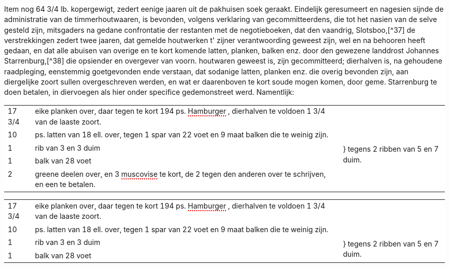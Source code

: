   </tbody>
</table>

Item nog 64 3/4 lb. kopergewigt, zedert eenige jaaren uit de pakhuisen soek geraakt. Eindelijk geresumeert en nagesien sijnde de administratie van de timmerhoutwaaren, is bevonden, volgens verklaring van gecommitteerdens, die tot het nasien van de selve gesteld zijn, mitsgaders na gedane confrontatie der restanten met de negotieboeken, dat den vaandrig, Slotsboo,[^37] de verstrekkingen zedert twee jaaren, dat gemelde houtwerken t' zijner verantwoording geweest zijn, wel en na behooren heeft gedaan, en dat alle abuisen van overige en te kort komende latten, planken, balken enz. door den gewezene landdrost Johannes Starrenburg,[^38] die opsiender en overgever van voorn. houtwaren geweest is, zijn gecommitteerd; dierhalven is, na gehoudene raadpleging, eenstemmig goetgevonden ende verstaan, dat sodanige latten, planken enz. die overig bevonden zijn, aan diergelijke zoort sullen overgeschreven werden, en wat er daarenboven te kort soude mogen komen, door geme. Starrenburg te doen betalen, in diervoegen als hier onder specifice gedemonstreet werd. Namentlijk:

<table>
  <tbody>
    <tr>
      <td>17 3/4</td>
      <td>eike planken over, daar tegen te kort 194 ps. <span style="border-bottom: 2px dotted #FF0000;">Hamburger</span> , dierhalven te voldoen 1 3/4 van de laaste zoort.</td>
    </tr>
    <tr>
      <td>10</td>
      <td>ps. latten van 18 ell. over, tegen 1 spar van 22 voet en 9 maat balken die te weinig zijn.</td>
    </tr>
    <tr>
      <td>1</td>
      <td>rib van 3 en 3 duim</td>
      <td rowspan='2' style='vertical-align: middle;'>} tegens 2 ribben van 5 en 7 duim.</td>
    </tr>
    <tr>
      <td>1</td>
      <td>balk van 28 voet</td>
    </tr>
    <tr>
      <td>2</td>
      <td>greene deelen over, en 3 <span style="border-bottom: 2px dotted #FF0000;">muscovise</span> te kort, de 2 tegen den anderen over te schrijven, en een te betalen.</td>
    </tr>
  </tbody>
</table>


<table>
  <tbody>
    <tr>
      <td>17 3/4</td>
      <td>eike planken over, daar tegen te kort 194 ps. <span style="border-bottom: 2px dotted #FF0000;">Hamburger</span> , dierhalven te voldoen 1 3/4 van de laaste zoort.</td>
    </tr>
    <tr>
      <td>10</td>
      <td>ps. latten van 18 ell. over, tegen 1 spar van 22 voet en 9 maat balken die te weinig zijn.</td>
    </tr>
    <tr>
      <td>1</td>
      <td>rib van 3 en 3 duim</td>
      <td rowspan='2' style='vertical-align: middle;'>} tegens 2 ribben van 5 en 7 duim.</td>
    </tr>
    <tr>
      <td>1</td>
      <td>balk van 28 voet</td>
    </tr>
    <tr>